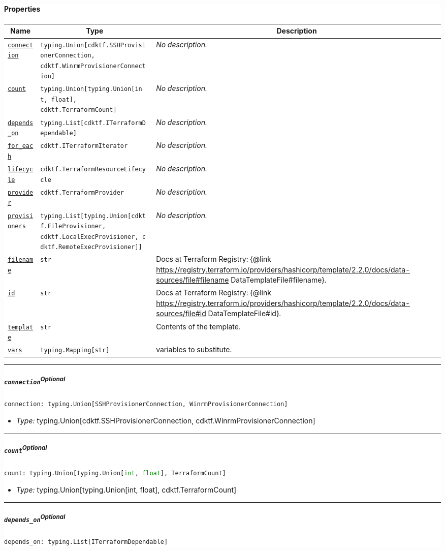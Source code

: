 #### Properties <a name="Properties" id="Properties"></a>

| **Name** | **Type** | **Description** |
| --- | --- | --- |
| <code><a href="#@cdktf/provider-template.dataTemplateFile.DataTemplateFileConfig.property.connection">connection</a></code> | <code>typing.Union[cdktf.SSHProvisionerConnection, cdktf.WinrmProvisionerConnection]</code> | *No description.* |
| <code><a href="#@cdktf/provider-template.dataTemplateFile.DataTemplateFileConfig.property.count">count</a></code> | <code>typing.Union[typing.Union[int, float], cdktf.TerraformCount]</code> | *No description.* |
| <code><a href="#@cdktf/provider-template.dataTemplateFile.DataTemplateFileConfig.property.dependsOn">depends_on</a></code> | <code>typing.List[cdktf.ITerraformDependable]</code> | *No description.* |
| <code><a href="#@cdktf/provider-template.dataTemplateFile.DataTemplateFileConfig.property.forEach">for_each</a></code> | <code>cdktf.ITerraformIterator</code> | *No description.* |
| <code><a href="#@cdktf/provider-template.dataTemplateFile.DataTemplateFileConfig.property.lifecycle">lifecycle</a></code> | <code>cdktf.TerraformResourceLifecycle</code> | *No description.* |
| <code><a href="#@cdktf/provider-template.dataTemplateFile.DataTemplateFileConfig.property.provider">provider</a></code> | <code>cdktf.TerraformProvider</code> | *No description.* |
| <code><a href="#@cdktf/provider-template.dataTemplateFile.DataTemplateFileConfig.property.provisioners">provisioners</a></code> | <code>typing.List[typing.Union[cdktf.FileProvisioner, cdktf.LocalExecProvisioner, cdktf.RemoteExecProvisioner]]</code> | *No description.* |
| <code><a href="#@cdktf/provider-template.dataTemplateFile.DataTemplateFileConfig.property.filename">filename</a></code> | <code>str</code> | Docs at Terraform Registry: {@link https://registry.terraform.io/providers/hashicorp/template/2.2.0/docs/data-sources/file#filename DataTemplateFile#filename}. |
| <code><a href="#@cdktf/provider-template.dataTemplateFile.DataTemplateFileConfig.property.id">id</a></code> | <code>str</code> | Docs at Terraform Registry: {@link https://registry.terraform.io/providers/hashicorp/template/2.2.0/docs/data-sources/file#id DataTemplateFile#id}. |
| <code><a href="#@cdktf/provider-template.dataTemplateFile.DataTemplateFileConfig.property.template">template</a></code> | <code>str</code> | Contents of the template. |
| <code><a href="#@cdktf/provider-template.dataTemplateFile.DataTemplateFileConfig.property.vars">vars</a></code> | <code>typing.Mapping[str]</code> | variables to substitute. |

---

##### `connection`<sup>Optional</sup> <a name="connection" id="@cdktf/provider-template.dataTemplateFile.DataTemplateFileConfig.property.connection"></a>

```python
connection: typing.Union[SSHProvisionerConnection, WinrmProvisionerConnection]
```

- *Type:* typing.Union[cdktf.SSHProvisionerConnection, cdktf.WinrmProvisionerConnection]

---

##### `count`<sup>Optional</sup> <a name="count" id="@cdktf/provider-template.dataTemplateFile.DataTemplateFileConfig.property.count"></a>

```python
count: typing.Union[typing.Union[int, float], TerraformCount]
```

- *Type:* typing.Union[typing.Union[int, float], cdktf.TerraformCount]

---

##### `depends_on`<sup>Optional</sup> <a name="depends_on" id="@cdktf/provider-template.dataTemplateFile.DataTemplateFileConfig.property.dependsOn"></a>

```python
depends_on: typing.List[ITerraformDependable]
```

